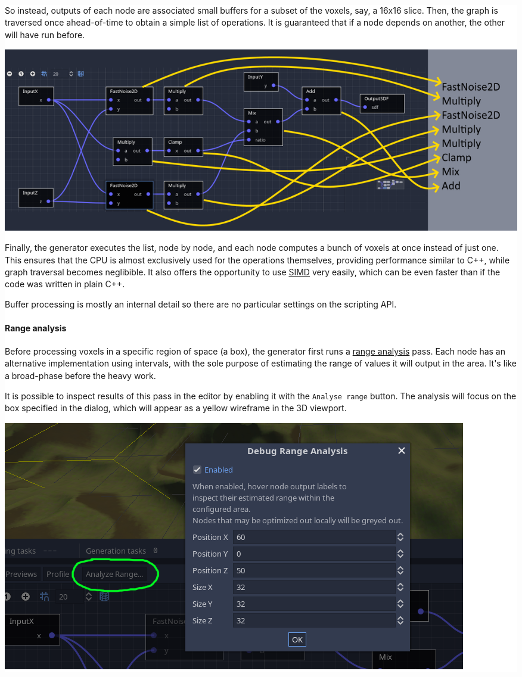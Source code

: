 So instead, outputs of each node are associated small buffers for a subset of the voxels, say, a 16x16 slice. Then, the graph is traversed once ahead-of-time to obtain a simple list of operations. It is guaranteed that if a node depends on another, the other will have run before.

![Graph to operations schema](images/voxel_graph_operation_list.webp)

Finally, the generator executes the list, node by node, and each node computes a bunch of voxels at once instead of just one. This ensures that the CPU is almost exclusively used for the operations themselves, providing performance similar to C++, while graph traversal becomes neglibible. It also offers the opportunity to use [SIMD](https://en.wikipedia.org/wiki/SIMD) very easily, which can be even faster than if the code was written in plain C++.

Buffer processing is mostly an internal detail so there are no particular settings on the scripting API.

#### Range analysis

Before processing voxels in a specific region of space (a box), the generator first runs a [range analysis](https://en.wikipedia.org/wiki/Interval_arithmetic) pass. Each node has an alternative implementation using intervals, with the sole purpose of estimating the range of values it will output in the area. It's like a broad-phase before the heavy work.

It is possible to inspect results of this pass in the editor by enabling it with the `Analyse range` button. The analysis will focus on the box specified in the dialog, which will appear as a yellow wireframe in the 3D viewport.

![Analyse range editor screenshot](images/range_analysis_dialog.webp)

